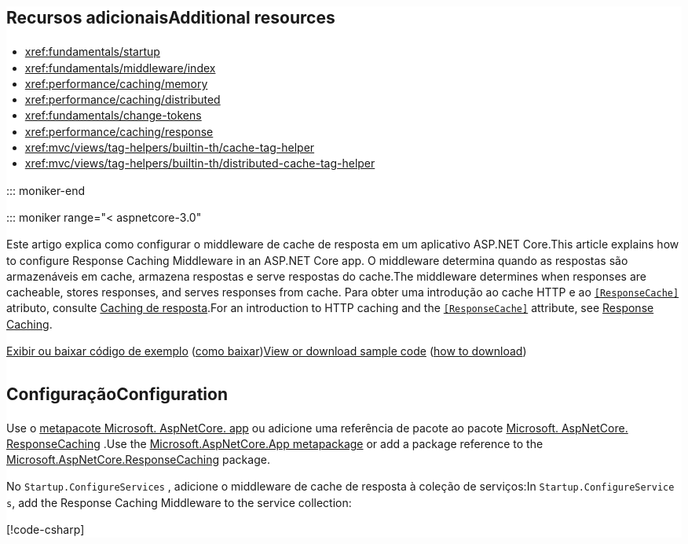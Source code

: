 ## <a name="additional-resources"></a><span data-ttu-id="0b5b5-260">Recursos adicionais</span><span class="sxs-lookup"><span data-stu-id="0b5b5-260">Additional resources</span></span>

* <xref:fundamentals/startup>
* <xref:fundamentals/middleware/index>
* <xref:performance/caching/memory>
* <xref:performance/caching/distributed>
* <xref:fundamentals/change-tokens>
* <xref:performance/caching/response>
* <xref:mvc/views/tag-helpers/builtin-th/cache-tag-helper>
* <xref:mvc/views/tag-helpers/builtin-th/distributed-cache-tag-helper>

::: moniker-end

::: moniker range="< aspnetcore-3.0"

<span data-ttu-id="0b5b5-261">Este artigo explica como configurar o middleware de cache de resposta em um aplicativo ASP.NET Core.</span><span class="sxs-lookup"><span data-stu-id="0b5b5-261">This article explains how to configure Response Caching Middleware in an ASP.NET Core app.</span></span> <span data-ttu-id="0b5b5-262">O middleware determina quando as respostas são armazenáveis em cache, armazena respostas e serve respostas do cache.</span><span class="sxs-lookup"><span data-stu-id="0b5b5-262">The middleware determines when responses are cacheable, stores responses, and serves responses from cache.</span></span> <span data-ttu-id="0b5b5-263">Para obter uma introdução ao cache HTTP e ao [`[ResponseCache]`](xref:Microsoft.AspNetCore.Mvc.ResponseCacheAttribute) atributo, consulte [Caching de resposta](xref:performance/caching/response).</span><span class="sxs-lookup"><span data-stu-id="0b5b5-263">For an introduction to HTTP caching and the [`[ResponseCache]`](xref:Microsoft.AspNetCore.Mvc.ResponseCacheAttribute) attribute, see [Response Caching](xref:performance/caching/response).</span></span>

<span data-ttu-id="0b5b5-264">[Exibir ou baixar código de exemplo](https://github.com/dotnet/AspNetCore.Docs/tree/master/aspnetcore/performance/caching/middleware/samples) ([como baixar](xref:index#how-to-download-a-sample))</span><span class="sxs-lookup"><span data-stu-id="0b5b5-264">[View or download sample code](https://github.com/dotnet/AspNetCore.Docs/tree/master/aspnetcore/performance/caching/middleware/samples) ([how to download](xref:index#how-to-download-a-sample))</span></span>

## <a name="configuration"></a><span data-ttu-id="0b5b5-265">Configuração</span><span class="sxs-lookup"><span data-stu-id="0b5b5-265">Configuration</span></span>

<span data-ttu-id="0b5b5-266">Use o [metapacote Microsoft. AspNetCore. app](xref:fundamentals/metapackage-app) ou adicione uma referência de pacote ao pacote [Microsoft. AspNetCore. ResponseCaching](https://www.nuget.org/packages/Microsoft.AspNetCore.ResponseCaching/) .</span><span class="sxs-lookup"><span data-stu-id="0b5b5-266">Use the [Microsoft.AspNetCore.App metapackage](xref:fundamentals/metapackage-app) or add a package reference to the [Microsoft.AspNetCore.ResponseCaching](https://www.nuget.org/packages/Microsoft.AspNetCore.ResponseCaching/) package.</span></span>

<span data-ttu-id="0b5b5-267">No `Startup.ConfigureServices` , adicione o middleware de cache de resposta à coleção de serviços:</span><span class="sxs-lookup"><span data-stu-id="0b5b5-267">In `Startup.ConfigureServices`, add the Response Caching Middleware to the service collection:</span></span>

[!code-csharp[](middleware/samples/2.x/ResponseCachingMiddleware/Startup.cs?name=snippet1&highlight=3)]
